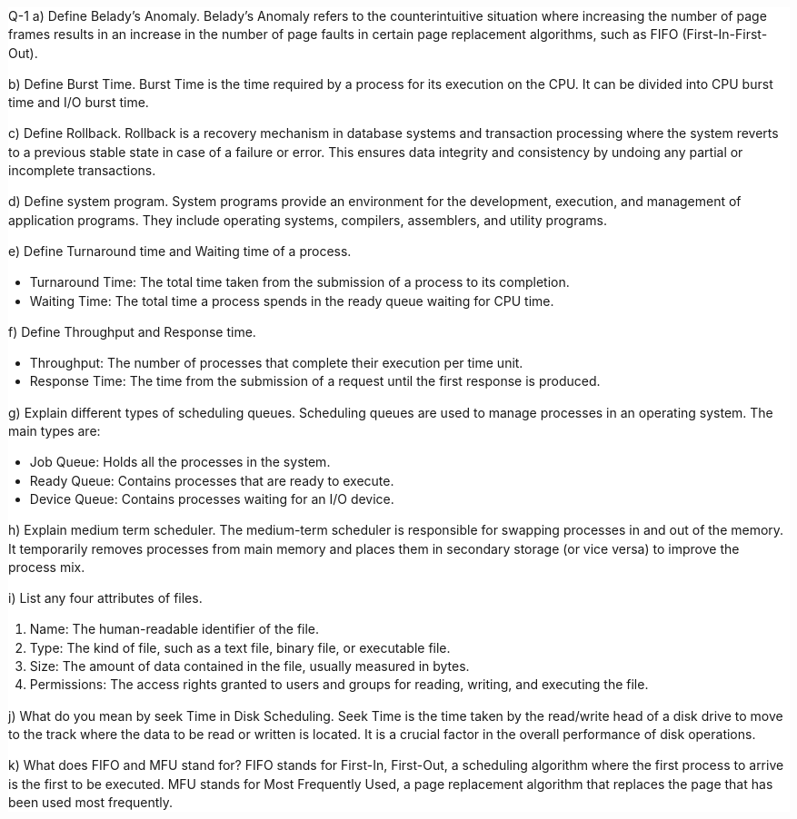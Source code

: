 Q-1
a) Define Belady’s Anomaly.
Belady’s Anomaly refers to the counterintuitive situation where increasing the number of page frames results in an increase in the number of page faults in certain page replacement algorithms, such as FIFO (First-In-First-Out).

b) Define Burst Time.
Burst Time is the time required by a process for its execution on the CPU. It can be divided into CPU burst time and I/O burst time.

c) Define Rollback.
Rollback is a recovery mechanism in database systems and transaction processing where the system reverts to a previous stable state in case of a failure or error. This ensures data integrity and consistency by undoing any partial or incomplete transactions.

d) Define system program.
System programs provide an environment for the development, execution, and management of application programs. They include operating systems, compilers, assemblers, and utility programs.

e) Define Turnaround time and Waiting time of a process.

- Turnaround Time: The total time taken from the submission of a process to its completion.
- Waiting Time: The total time a process spends in the ready queue waiting for CPU time.

f) Define Throughput and Response time.

- Throughput: The number of processes that complete their execution per time unit.
- Response Time: The time from the submission of a request until the first response is produced.

g) Explain different types of scheduling queues.
Scheduling queues are used to manage processes in an operating system. The main types are:

- Job Queue: Holds all the processes in the system.
- Ready Queue: Contains processes that are ready to execute.
- Device Queue: Contains processes waiting for an I/O device.

h) Explain medium term scheduler.
The medium-term scheduler is responsible for swapping processes in and out of the memory. It temporarily removes processes from main memory and places them in secondary storage (or vice versa) to improve the process mix.

i) List any four attributes of files.

1. Name: The human-readable identifier of the file.
2. Type: The kind of file, such as a text file, binary file, or executable file.
3. Size: The amount of data contained in the file, usually measured in bytes.
4. Permissions: The access rights granted to users and groups for reading, writing, and executing the file.

j) What do you mean by seek Time in Disk Scheduling.
Seek Time is the time taken by the read/write head of a disk drive to move to the track where the data to be read or written is located. It is a crucial factor in the overall performance of disk operations.

k) What does FIFO and MFU stand for?
FIFO stands for First-In, First-Out, a scheduling algorithm where the first process to arrive is the first to be executed.
MFU stands for Most Frequently Used, a page replacement algorithm that replaces the page that has been used most frequently.
